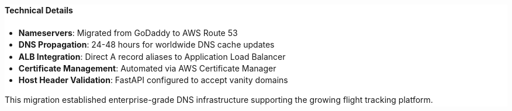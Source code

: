 #### Technical Details
- **Nameservers**: Migrated from GoDaddy to AWS Route 53
- **DNS Propagation**: 24-48 hours for worldwide DNS cache updates
- **ALB Integration**: Direct A record aliases to Application Load Balancer
- **Certificate Management**: Automated via AWS Certificate Manager
- **Host Header Validation**: FastAPI configured to accept vanity domains

This migration established enterprise-grade DNS infrastructure supporting the growing flight tracking platform.